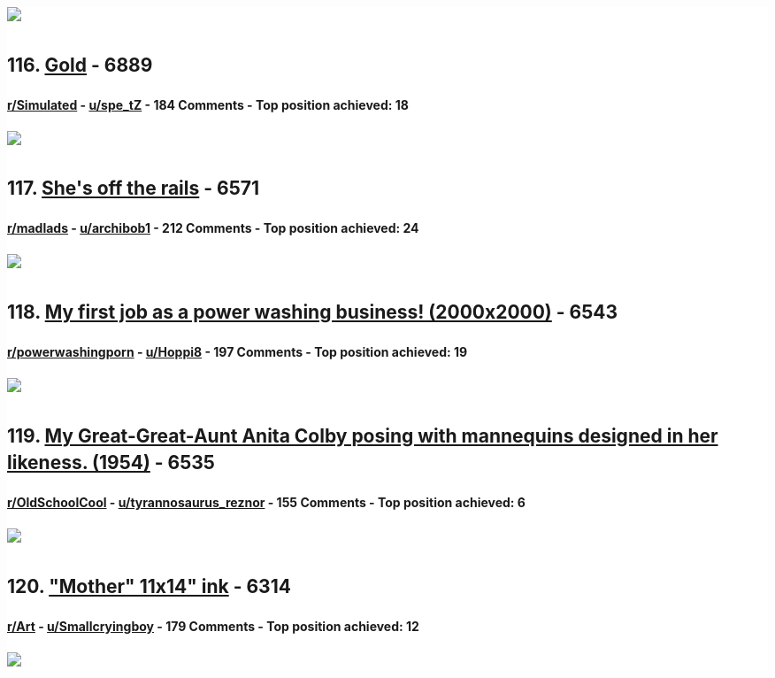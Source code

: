 <a href="https://en.wikipedia.org/wiki/Friedrich_Nietzsche#Will_to_power"><img src="https://b.thumbs.redditmedia.com/Tnd8rTC-Gec6_kEHWQ3MCuqJnZAYz-w027N_x02nzyQ.jpg"></img></a>

## 116. [Gold](http://reddit.com/r/Simulated/comments/6rpbz4/gold/) - 6889
#### [r/Simulated](http://reddit.com/r/Simulated) - [u/spe_tZ](http://reddit.com/u/spe_tZ) - 184 Comments - Top position achieved: 18

<a href="https://i.redd.it/jny6rhbw0udz.gif"><img src="https://b.thumbs.redditmedia.com/ZMdtHLt26cOh2A9T1JNxeICrDXNSVs8hgQpG7PVvLyo.jpg"></img></a>

## 117. [She's off the rails](http://reddit.com/r/madlads/comments/6rrorv/shes_off_the_rails/) - 6571
#### [r/madlads](http://reddit.com/r/madlads) - [u/archibob1](http://reddit.com/u/archibob1) - 212 Comments - Top position achieved: 24

<a href="https://i.redd.it/258wcs0x5xdz.jpg"><img src="https://b.thumbs.redditmedia.com/yQTAWhaSOl7E6qh958G3IH6t3LiuQitUFh08jPmq0HY.jpg"></img></a>

## 118. [My first job as a power washing business! (2000x2000)](http://reddit.com/r/powerwashingporn/comments/6rty26/my_first_job_as_a_power_washing_business_2000x2000/) - 6543
#### [r/powerwashingporn](http://reddit.com/r/powerwashingporn) - [u/Hoppi8](http://reddit.com/u/Hoppi8) - 197 Comments - Top position achieved: 19

<a href="https://imgur.com/LSs7mil"><img src="https://b.thumbs.redditmedia.com/SjZFjErEAImUOLhrUibgPqWJOpqR7ehEJqyaJq8iEMI.jpg"></img></a>

## 119. [My Great-Great-Aunt Anita Colby posing with mannequins designed in her likeness. (1954)](http://reddit.com/r/OldSchoolCool/comments/6rve3d/my_greatgreataunt_anita_colby_posing_with/) - 6535
#### [r/OldSchoolCool](http://reddit.com/r/OldSchoolCool) - [u/tyrannosaurus_reznor](http://reddit.com/u/tyrannosaurus_reznor) - 155 Comments - Top position achieved: 6

<a href="https://i.redd.it/rl1v5simj0ez.jpg"><img src="https://a.thumbs.redditmedia.com/XaoMtfUDrRplW4bPnhcr-T1Vgubyt5I2FcJ-W2Ig8o0.jpg"></img></a>

## 120. ["Mother" 11x14" ink](http://reddit.com/r/Art/comments/6ruvgs/mother_11x14_ink/) - 6314
#### [r/Art](http://reddit.com/r/Art) - [u/Smallcryingboy](http://reddit.com/u/Smallcryingboy) - 179 Comments - Top position achieved: 12

<a href="https://i.redd.it/sk3zilgm10ez.jpg"><img src="https://b.thumbs.redditmedia.com/CD7uBZfH_wMIVT-OPRd773lLtgA-O3wdIx4SZH3mkMU.jpg"></img></a>
